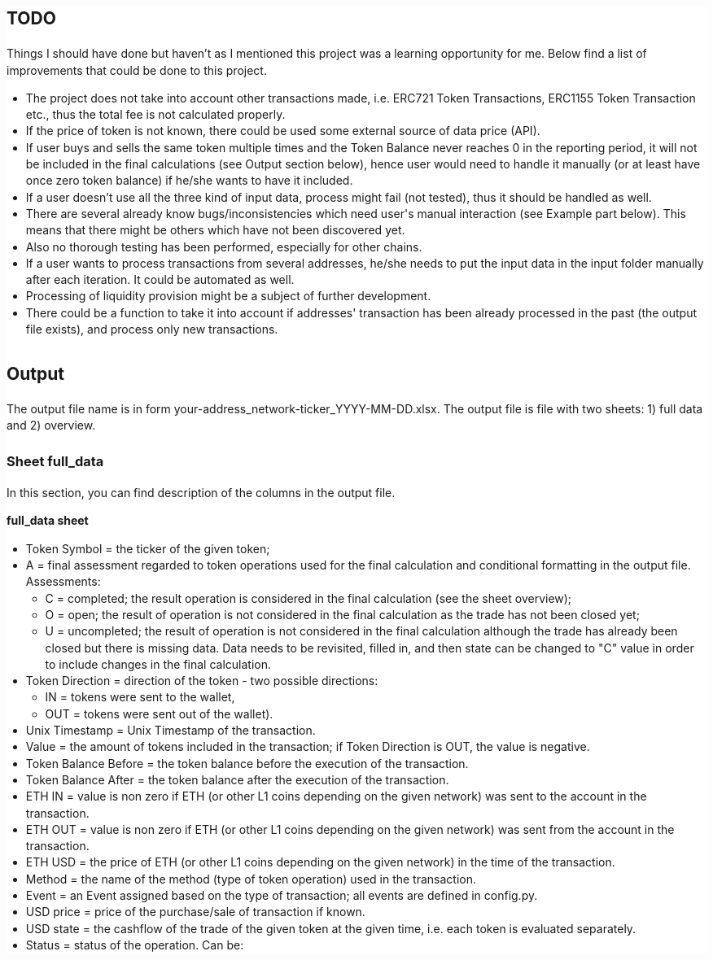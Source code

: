 ## TODO

Things I should have done but haven’t as I mentioned this project was a learning opportunity for me. Below find a list of improvements that could be done to this project.

- The project does not take into account other transactions made, i.e. ERC721 Token Transactions, ERC1155 Token Transaction etc., thus the total fee is not calculated properly.
- If the price of token is not known, there could be used some external source of data price (API).
- If user buys and sells the same token multiple times and the Token Balance never reaches 0 in the reporting period, it will not be included in the final calculations (see Output section below), hence user would need to handle it manually (or at least have once zero token balance) if he/she wants to have it included.
- If a user doesn’t use all the three kind of input data, process might fail (not tested), thus it should be handled as well.
- There are several already know bugs/inconsistencies which need user's manual interaction (see Example part below). This means that there might be others which have not been discovered yet.
- Also no thorough testing has been performed, especially for other chains.
- If a user wants to process transactions from several addresses, he/she needs to put the input data in the input folder manually after each iteration. It could be automated as well.
- Processing of liquidity provision might be a subject of further development.
- There could be a function to take it into account if addresses' transaction has been already processed in the past (the output file exists), and process only new transactions.

## Output

The output file name is in form your-address_network-ticker_YYYY-MM-DD.xlsx. The output file is file with two sheets: 1) full data and 2) overview.

### Sheet full_data

In this section, you can find description of the columns in the output file.

**full_data sheet**

- Token Symbol = the ticker of the given token;
- A = final assessment regarded to token operations used for the final calculation and conditional formatting in the output file. Assessments:
  - C = completed; the result operation is considered in the final calculation (see the sheet overview);
  - O = open; the result of operation is not considered in the final calculation as the trade has not been closed yet;
  - U = uncompleted; the result of operation is not considered in the final calculation although the trade has already been closed but there is missing data. Data needs to be revisited, filled in, and then state can be changed to "C" value in order to include changes in the final calculation.
- Token Direction = direction of the token - two possible directions:
  - IN = tokens were sent to the wallet,
  - OUT = tokens were sent out of the wallet).
- Unix Timestamp = Unix Timestamp of the transaction.
- Value = the amount of tokens included in the transaction; if Token Direction is OUT, the value is negative.
- Token Balance Before = the token balance before the execution of the transaction.
- Token Balance After = the token balance after the execution of the transaction.
- ETH IN = value is non zero if ETH (or other L1 coins depending on the given network) was sent to the account in the transaction.
- ETH OUT = value is non zero if ETH (or other L1 coins depending on the given network) was sent from the account in the transaction.
- ETH USD = the price of ETH (or other L1 coins depending on the given network) in the time of the transaction.
- Method = the name of the method (type of token operation) used in the transaction.
- Event = an Event assigned based on the type of transaction; all events are defined in config.py.
- USD price = price of the purchase/sale of transaction if known.
- USD state = the cashflow of the trade of the given token at the given time, i.e. each token is evaluated separately.
- Status = status of the operation. Can be: